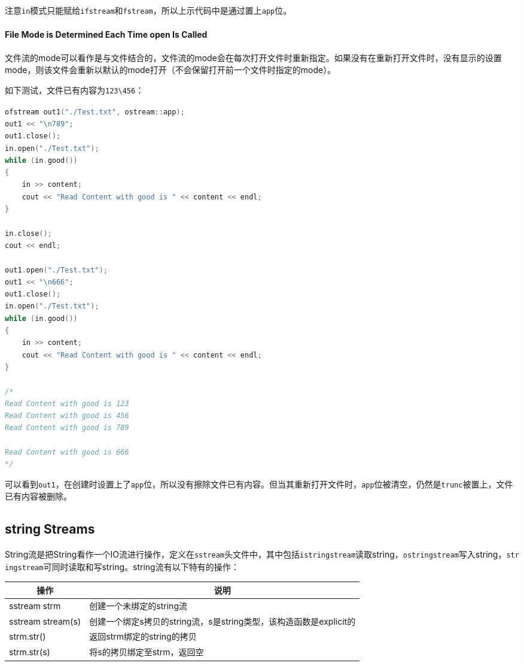 注意`in`模式只能赋给`ifstream`和`fstream`，所以上示代码中是通过置上`app`位。

#### File Mode is Determined Each Time open Is Called

文件流的mode可以看作是与文件结合的，文件流的mode会在每次打开文件时重新指定。如果没有在重新打开文件时，没有显示的设置mode，则该文件会重新以默认的mode打开（不会保留打开前一个文件时指定的mode）。

如下测试，文件已有内容为`123\456`：

```cpp
ofstream out1("./Test.txt", ostream::app);
out1 << "\n789";
out1.close();
in.open("./Test.txt");
while (in.good())
{
    in >> content;
    cout << "Read Content with good is " << content << endl;
}

in.close();
cout << endl;

out1.open("./Test.txt");
out1 << "\n666";
out1.close();
in.open("./Test.txt");
while (in.good())
{
    in >> content;
    cout << "Read Content with good is " << content << endl;
}

/*
Read Content with good is 123
Read Content with good is 456
Read Content with good is 789

Read Content with good is 666
*/
```

可以看到`out1`，在创建时设置上了`app`位，所以没有擦除文件已有内容。但当其重新打开文件时，`app`位被清空，仍然是`trunc`被置上，文件已有内容被删除。

## string Streams

String流是把String看作一个IO流进行操作，定义在`sstream`头文件中，其中包括`istringstream`读取string，`ostringstream`写入string，`stringstream`可同时读取和写string。string流有以下特有的操作：

| 操作              | 说明                                                               |
| ----------------- | ------------------------------------------------------------------ |
| sstream strm      | 创建一个未绑定的string流                                           |
| sstream stream(s) | 创建一个绑定s拷贝的string流，s是string类型，该构造函数是explicit的 |
| strm.str()        | 返回strm绑定的string的拷贝                                         |
| strm.str(s)       | 将s的拷贝绑定至strm，返回空                                        |
